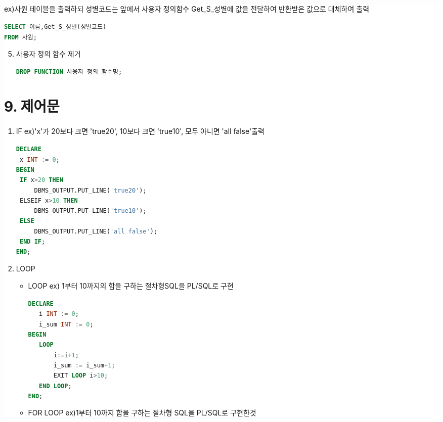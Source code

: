    ex)사원 테이블을 출력하되 성별코드는 앞에서 사용자 정의함수 Get_S_성별에 값을 전달하여 반환받은 값으로 대체하여 출력

   ```sql
   SELECT 이름,Get_S_성별(성별코드)
   FROM 사원;
   ```

5. 사용자 정의 함수 제거

   ```sql
   DROP FUNCTION 사용자 정의 함수명;
   ```

   

# 9. 제어문

1. IF
   ex)'x'가 20보다 크면 'true20', 10보다 크면 'true10', 모두 아니면 'all false'출력

   ```sql
   DECLARE
   	x INT := 0;
   BEGIN
   	IF x>20 THEN
   		DBMS_OUTPUT.PUT_LINE('true20');
   	ELSEIF x>10 THEN
   		DBMS_OUTPUT.PUT_LINE('true10');
   	ELSE
   		DBMS_OUTPUT.PUT_LINE('all false');
   	END IF;
   END;
   ```

   

2. LOOP

   - LOOP
     ex) 1부터 10까지의 합을 구하는 절차형SQL을 PL/SQL로 구현

     ```sql
     DECLARE
     	i INT := 0;
     	i_sum INT := 0;
     BEGIN
     	LOOP
     		i:=i+1;
     		i_sum := i_sum+1;
     		EXIT LOOP i>10;
     	END LOOP;
     END;
     ```

     

   - FOR LOOP
     ex)1부터 10까지 합을 구하는 절차형 SQL을 PL/SQL로 구현한것
